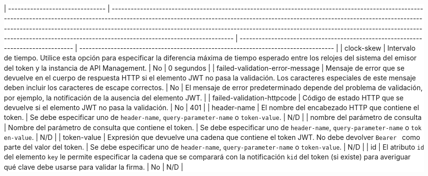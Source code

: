 | ------------------------------- | ------------------------------------------------------------------------------------------------------------------------------------------------------------------------------------------------------------------------------------------------------------------------------------------------------------------------------------------------------------------------------------------------------------------------------------------------------ | -------------------------------------------------------------------------------- | --------------------------------------------------------------------------------- |
| clock-skew                      | Intervalo de tiempo. Utilice esta opción para especificar la diferencia máxima de tiempo esperado entre los relojes del sistema del emisor del token y la instancia de API Management.                                                                                                                                                                                                                                                                                                               | No                                                                               | 0 segundos                                                                         |
| failed-validation-error-message | Mensaje de error que se devuelve en el cuerpo de respuesta HTTP si el elemento JWT no pasa la validación. Los caracteres especiales de este mensaje deben incluir los caracteres de escape correctos.                                                                                                                                                                                                                                                                                                 | No                                                                               | El mensaje de error predeterminado depende del problema de validación, por ejemplo, la notificación de la ausencia del elemento JWT. |
| failed-validation-httpcode      | Código de estado HTTP que se devuelve si el elemento JWT no pasa la validación.                                                                                                                                                                                                                                                                                                                                                                                         | No                                                                               | 401                                                                               |
| header-name                     | El nombre del encabezado HTTP que contiene el token.                                                                                                                                                                                                                                                                                                                                                                                                         | Se debe especificar uno de `header-name`, `query-parameter-name` o `token-value`. | N/D                                                                               |
| nombre del parámetro de consulta            | Nombre del parámetro de consulta que contiene el token.                                                                                                                                                                                                                                                                                                                                                                                                     | Se debe especificar uno de `header-name`, `query-parameter-name` o `token-value`. | N/D                                                                               |
| token-value                     | Expresión que devuelve una cadena que contiene el token JWT. No debe devolver `Bearer ` como parte del valor del token.                                                                                                                                                                                                                                                                                                                                           | Se debe especificar uno de `header-name`, `query-parameter-name` o `token-value`. | N/D                                                                               |
| id                              | El atributo `id` del elemento `key` le permite especificar la cadena que se comparará con la notificación `kid` del token (si existe) para averiguar qué clave debe usarse para validar la firma.                                                                                                                                                                                                                                           | No                                                                               | N/D                                                                               |